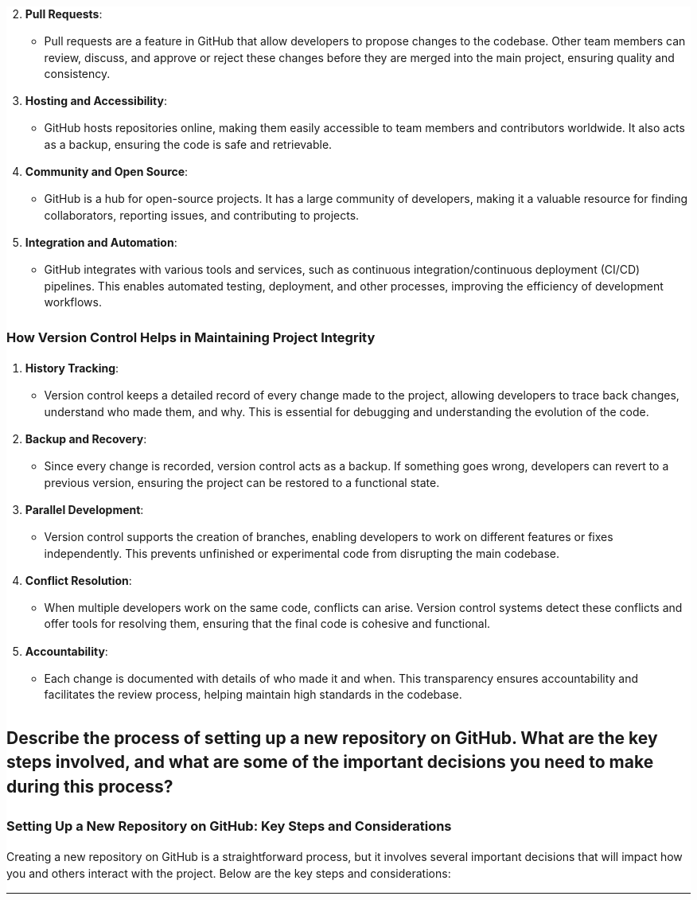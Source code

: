 2. **Pull Requests**:
   - Pull requests are a feature in GitHub that allow developers to propose changes to the codebase. Other team members can review, discuss, and approve or reject these changes before they are merged into the main project, ensuring quality and consistency.

3. **Hosting and Accessibility**:
   - GitHub hosts repositories online, making them easily accessible to team members and contributors worldwide. It also acts as a backup, ensuring the code is safe and retrievable.

4. **Community and Open Source**:
   - GitHub is a hub for open-source projects. It has a large community of developers, making it a valuable resource for finding collaborators, reporting issues, and contributing to projects.

5. **Integration and Automation**:
   - GitHub integrates with various tools and services, such as continuous integration/continuous deployment (CI/CD) pipelines. This enables automated testing, deployment, and other processes, improving the efficiency of development workflows.

### **How Version Control Helps in Maintaining Project Integrity**

1. **History Tracking**:
   - Version control keeps a detailed record of every change made to the project, allowing developers to trace back changes, understand who made them, and why. This is essential for debugging and understanding the evolution of the code.

2. **Backup and Recovery**:
   - Since every change is recorded, version control acts as a backup. If something goes wrong, developers can revert to a previous version, ensuring the project can be restored to a functional state.

3. **Parallel Development**:
   - Version control supports the creation of branches, enabling developers to work on different features or fixes independently. This prevents unfinished or experimental code from disrupting the main codebase.

4. **Conflict Resolution**:
   - When multiple developers work on the same code, conflicts can arise. Version control systems detect these conflicts and offer tools for resolving them, ensuring that the final code is cohesive and functional.

5. **Accountability**:
   - Each change is documented with details of who made it and when. This transparency ensures accountability and facilitates the review process, helping maintain high standards in the codebase.

## Describe the process of setting up a new repository on GitHub. What are the key steps involved, and what are some of the important decisions you need to make during this process?

### **Setting Up a New Repository on GitHub: Key Steps and Considerations**

Creating a new repository on GitHub is a straightforward process, but it involves several important decisions that will impact how you and others interact with the project. Below are the key steps and considerations:

---